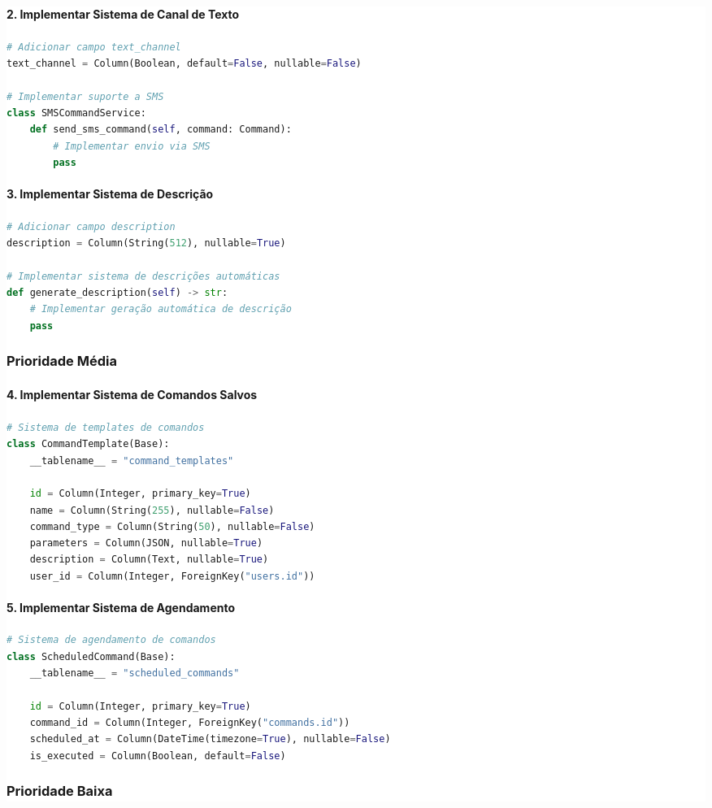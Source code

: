 #### **2. Implementar Sistema de Canal de Texto**
```python
# Adicionar campo text_channel
text_channel = Column(Boolean, default=False, nullable=False)

# Implementar suporte a SMS
class SMSCommandService:
    def send_sms_command(self, command: Command):
        # Implementar envio via SMS
        pass
```

#### **3. Implementar Sistema de Descrição**
```python
# Adicionar campo description
description = Column(String(512), nullable=True)

# Implementar sistema de descrições automáticas
def generate_description(self) -> str:
    # Implementar geração automática de descrição
    pass
```

### **Prioridade Média**

#### **4. Implementar Sistema de Comandos Salvos**
```python
# Sistema de templates de comandos
class CommandTemplate(Base):
    __tablename__ = "command_templates"
    
    id = Column(Integer, primary_key=True)
    name = Column(String(255), nullable=False)
    command_type = Column(String(50), nullable=False)
    parameters = Column(JSON, nullable=True)
    description = Column(Text, nullable=True)
    user_id = Column(Integer, ForeignKey("users.id"))
```

#### **5. Implementar Sistema de Agendamento**
```python
# Sistema de agendamento de comandos
class ScheduledCommand(Base):
    __tablename__ = "scheduled_commands"
    
    id = Column(Integer, primary_key=True)
    command_id = Column(Integer, ForeignKey("commands.id"))
    scheduled_at = Column(DateTime(timezone=True), nullable=False)
    is_executed = Column(Boolean, default=False)
```

### **Prioridade Baixa**
